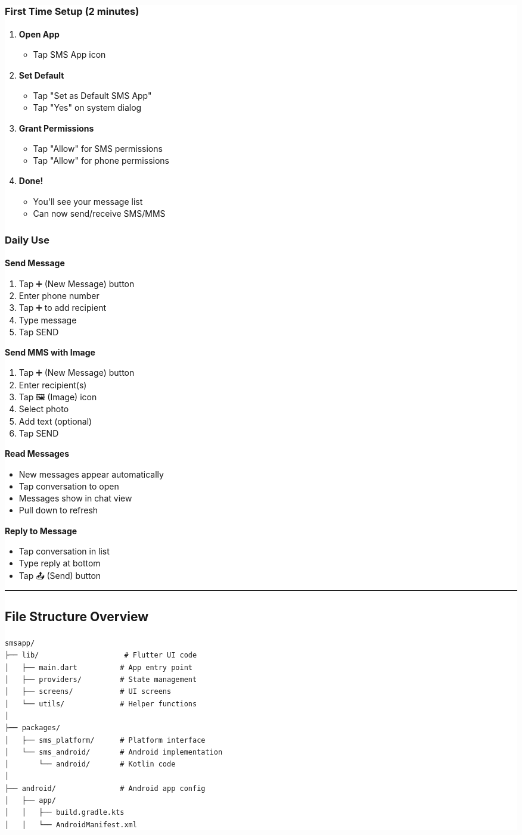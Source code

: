 ### First Time Setup (2 minutes)

1. **Open App**
   - Tap SMS App icon

2. **Set Default**
   - Tap "Set as Default SMS App"
   - Tap "Yes" on system dialog

3. **Grant Permissions**
   - Tap "Allow" for SMS permissions
   - Tap "Allow" for phone permissions

4. **Done!**
   - You'll see your message list
   - Can now send/receive SMS/MMS

### Daily Use

**Send Message**
1. Tap ➕ (New Message) button
2. Enter phone number
3. Tap ➕ to add recipient
4. Type message
5. Tap SEND

**Send MMS with Image**
1. Tap ➕ (New Message) button
2. Enter recipient(s)
3. Tap 🖼️ (Image) icon
4. Select photo
5. Add text (optional)
6. Tap SEND

**Read Messages**
- New messages appear automatically
- Tap conversation to open
- Messages show in chat view
- Pull down to refresh

**Reply to Message**
- Tap conversation in list
- Type reply at bottom
- Tap 📤 (Send) button

---

## File Structure Overview

```
smsapp/
├── lib/                    # Flutter UI code
│   ├── main.dart          # App entry point
│   ├── providers/         # State management
│   ├── screens/           # UI screens
│   └── utils/             # Helper functions
│
├── packages/
│   ├── sms_platform/      # Platform interface
│   └── sms_android/       # Android implementation
│       └── android/       # Kotlin code
│
├── android/               # Android app config
│   ├── app/
│   │   ├── build.gradle.kts
│   │   └── AndroidManifest.xml
```